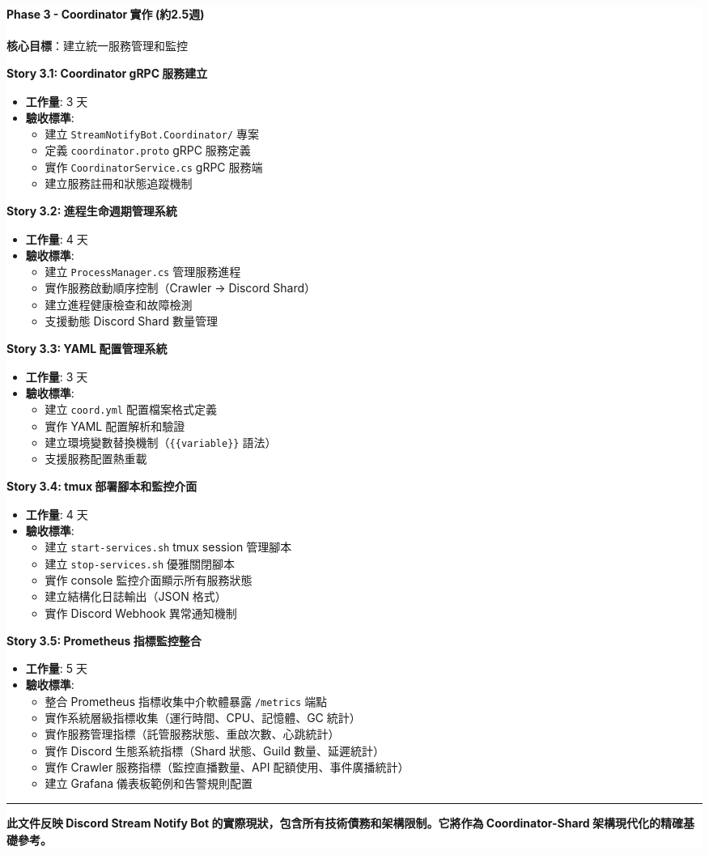 #### Phase 3 - Coordinator 實作 (約2.5週)

**核心目標**：建立統一服務管理和監控

**Story 3.1: Coordinator gRPC 服務建立**
- **工作量**: 3 天
- **驗收標準**:
  - 建立 `StreamNotifyBot.Coordinator/` 專案
  - 定義 `coordinator.proto` gRPC 服務定義
  - 實作 `CoordinatorService.cs` gRPC 服務端
  - 建立服務註冊和狀態追蹤機制

**Story 3.2: 進程生命週期管理系統**
- **工作量**: 4 天
- **驗收標準**:
  - 建立 `ProcessManager.cs` 管理服務進程
  - 實作服務啟動順序控制（Crawler → Discord Shard）
  - 建立進程健康檢查和故障檢測
  - 支援動態 Discord Shard 數量管理

**Story 3.3: YAML 配置管理系統**
- **工作量**: 3 天
- **驗收標準**:
  - 建立 `coord.yml` 配置檔案格式定義
  - 實作 YAML 配置解析和驗證
  - 建立環境變數替換機制（`{{variable}}` 語法）
  - 支援服務配置熱重載

**Story 3.4: tmux 部署腳本和監控介面**
- **工作量**: 4 天
- **驗收標準**:
  - 建立 `start-services.sh` tmux session 管理腳本
  - 建立 `stop-services.sh` 優雅關閉腳本
  - 實作 console 監控介面顯示所有服務狀態
  - 建立結構化日誌輸出（JSON 格式）
  - 實作 Discord Webhook 異常通知機制

**Story 3.5: Prometheus 指標監控整合**
- **工作量**: 5 天
- **驗收標準**:
  - 整合 Prometheus 指標收集中介軟體暴露 `/metrics` 端點
  - 實作系統層級指標收集（運行時間、CPU、記憶體、GC 統計）
  - 實作服務管理指標（託管服務狀態、重啟次數、心跳統計）
  - 實作 Discord 生態系統指標（Shard 狀態、Guild 數量、延遲統計）
  - 實作 Crawler 服務指標（監控直播數量、API 配額使用、事件廣播統計）
  - 建立 Grafana 儀表板範例和告警規則配置

---

**此文件反映 Discord Stream Notify Bot 的實際現狀，包含所有技術債務和架構限制。它將作為 Coordinator-Shard 架構現代化的精確基礎參考。**

